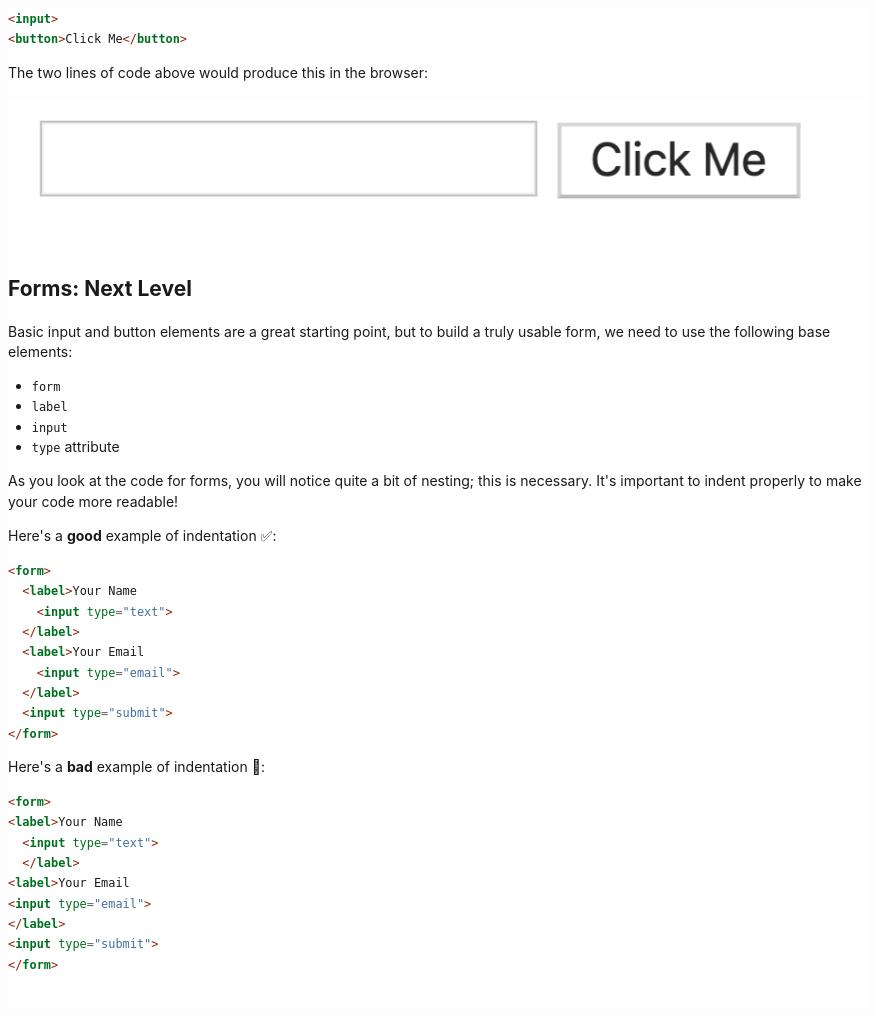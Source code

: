 ```html
<input>
<button>Click Me</button>
```

The two lines of code above would produce this in the browser:

<img src="./assets/basic-form.png" alt="Basic input field and button that says Click Me">

## Forms: Next Level

Basic input and button elements are a great starting point, but to build a truly usable form, we need to use the following base elements:

- `form`
- `label`
- `input`
- `type` attribute

As you look at the code for forms, you will notice quite a bit of nesting; this is necessary. It's important to indent properly to make your code more readable!

Here's a **good** example of indentation ✅:

```html
<form>
  <label>Your Name
    <input type="text">
  </label>
  <label>Your Email
    <input type="email">
  </label>
  <input type="submit">
</form>
```

Here's a **bad** example of indentation 🚫:

```html
<form>
<label>Your Name
  <input type="text">
  </label>
<label>Your Email
<input type="email">
</label>
<input type="submit">
</form>
```
<br>
